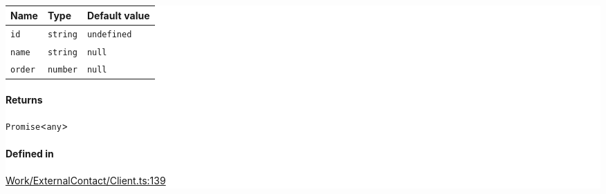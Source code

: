 | Name | Type | Default value |
| :------ | :------ | :------ |
| `id` | `string` | `undefined` |
| `name` | `string` | `null` |
| `order` | `number` | `null` |

#### Returns

`Promise`<`any`\>

#### Defined in

[Work/ExternalContact/Client.ts:139](https://github.com/hpyer/node-easywechat/blob/a144a0f/src/Work/ExternalContact/Client.ts#L139)
